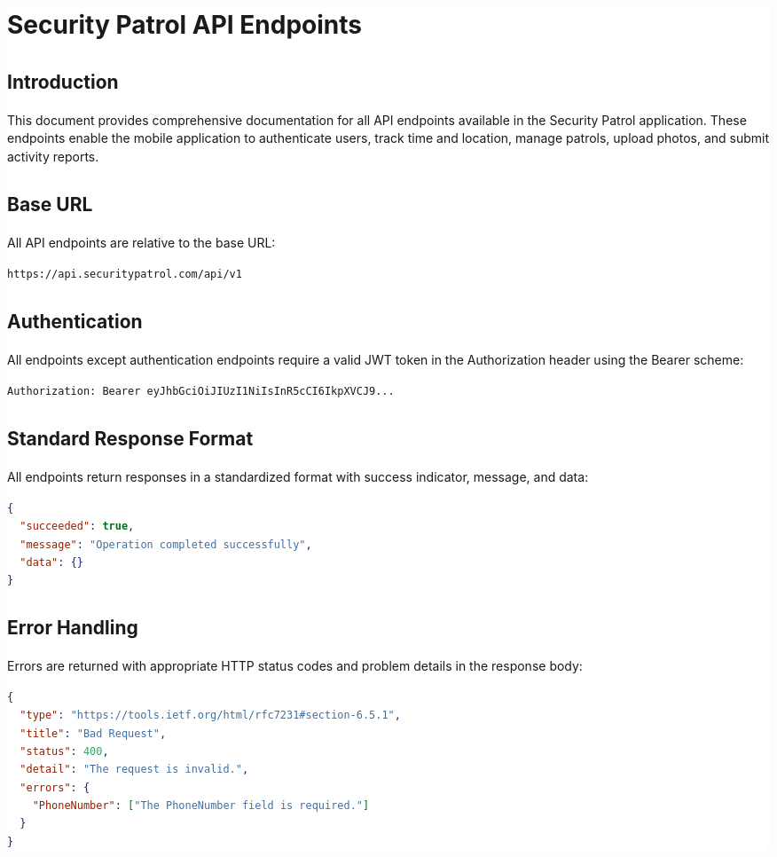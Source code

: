 # Security Patrol API Endpoints

## Introduction

This document provides comprehensive documentation for all API endpoints available in the Security Patrol application. These endpoints enable the mobile application to authenticate users, track time and location, manage patrols, upload photos, and submit activity reports.

## Base URL

All API endpoints are relative to the base URL:

```
https://api.securitypatrol.com/api/v1
```

## Authentication

All endpoints except authentication endpoints require a valid JWT token in the Authorization header using the Bearer scheme:

```
Authorization: Bearer eyJhbGciOiJIUzI1NiIsInR5cCI6IkpXVCJ9...
```

## Standard Response Format

All endpoints return responses in a standardized format with success indicator, message, and data:

```json
{
  "succeeded": true,
  "message": "Operation completed successfully",
  "data": {}
}
```

## Error Handling

Errors are returned with appropriate HTTP status codes and problem details in the response body:

```json
{
  "type": "https://tools.ietf.org/html/rfc7231#section-6.5.1",
  "title": "Bad Request",
  "status": 400,
  "detail": "The request is invalid.",
  "errors": {
    "PhoneNumber": ["The PhoneNumber field is required."]
  }
}
```
